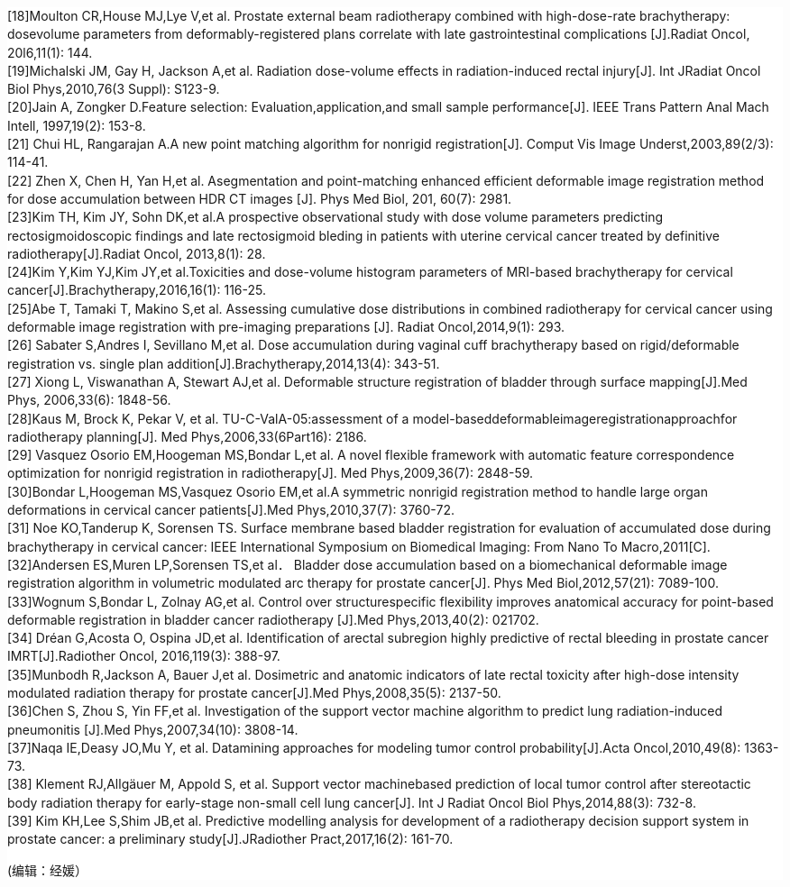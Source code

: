 [18]Moulton CR,House MJ,Lye V,et al. Prostate external beam radiotherapy combined with high-dose-rate brachytherapy: dosevolume parameters from deformably-registered plans correlate with late gastrointestinal complications [J].Radiat Oncol, 20l6,11(1): 144.   
[19]Michalski JM, Gay H, Jackson A,et al. Radiation dose-volume effects in radiation-induced rectal injury[J]. Int JRadiat Oncol Biol Phys,2010,76(3 Suppl): S123-9.   
[20]Jain A, Zongker D.Feature selection: Evaluation,application,and small sample performance[J]. IEEE Trans Pattern Anal Mach Intell, 1997,19(2): 153-8.   
[21] Chui HL, Rangarajan A.A new point matching algorithm for nonrigid registration[J]. Comput Vis Image Underst,2003,89(2/3): 114-41.   
[22] Zhen X, Chen H, Yan H,et al. Asegmentation and point-matching enhanced efficient deformable image registration method for dose accumulation between HDR CT images [J]. Phys Med Biol, 201, 60(7): 2981.   
[23]Kim TH, Kim JY, Sohn DK,et al.A prospective observational study with dose volume parameters predicting rectosigmoidoscopic findings and late rectosigmoid bleding in patients with uterine cervical cancer treated by definitive radiotherapy[J].Radiat Oncol, 2013,8(1): 28.   
[24]Kim Y,Kim YJ,Kim JY,et al.Toxicities and dose-volume histogram parameters of MRI-based brachytherapy for cervical cancer[J].Brachytherapy,2016,16(1): 116-25.   
[25]Abe T, Tamaki T, Makino S,et al. Assessing cumulative dose distributions in combined radiotherapy for cervical cancer using deformable image registration with pre-imaging preparations [J]. Radiat Oncol,2014,9(1): 293.   
[26] Sabater S,Andres I, Sevillano M,et al. Dose accumulation during vaginal cuff brachytherapy based on rigid/deformable registration vs. single plan addition[J].Brachytherapy,2014,13(4): 343-51.   
[27] Xiong L, Viswanathan A, Stewart AJ,et al. Deformable structure registration of bladder through surface mapping[J].Med Phys, 2006,33(6): 1848-56.   
[28]Kaus M, Brock K, Pekar V, et al. TU-C-ValA-05:assessment of a model-baseddeformableimageregistrationapproachfor radiotherapy planning[J]. Med Phys,2006,33(6Part16): 2186.   
[29] Vasquez Osorio EM,Hoogeman MS,Bondar L,et al. A novel flexible framework with automatic feature correspondence optimization for nonrigid registration in radiotherapy[J]. Med Phys,2009,36(7): 2848-59.   
[30]Bondar L,Hoogeman MS,Vasquez Osorio EM,et al.A symmetric nonrigid registration method to handle large organ deformations in cervical cancer patients[J].Med Phys,2010,37(7): 3760-72.   
[31] Noe KO,Tanderup K, Sorensen TS. Surface membrane based bladder registration for evaluation of accumulated dose during brachytherapy in cervical cancer: IEEE International Symposium on Biomedical Imaging: From Nano To Macro,2011[C].   
[32]Andersen ES,Muren LP,Sorensen TS,et al． Bladder dose accumulation based on a biomechanical deformable image registration algorithm in volumetric modulated arc therapy for prostate cancer[J]. Phys Med Biol,2012,57(21): 7089-100.   
[33]Wognum S,Bondar L, Zolnay AG,et al. Control over structurespecific flexibility improves anatomical accuracy for point-based deformable registration in bladder cancer radiotherapy [J].Med Phys,2013,40(2): 021702.   
[34] Dréan G,Acosta O, Ospina JD,et al. Identification of arectal subregion highly predictive of rectal bleeding in prostate cancer IMRT[J].Radiother Oncol, 2016,119(3): 388-97.   
[35]Munbodh R,Jackson A, Bauer J,et al. Dosimetric and anatomic indicators of late rectal toxicity after high-dose intensity modulated radiation therapy for prostate cancer[J].Med Phys,2008,35(5): 2137-50.   
[36]Chen S, Zhou S, Yin FF,et al. Investigation of the support vector machine algorithm to predict lung radiation-induced pneumonitis [J].Med Phys,2007,34(10): 3808-14.   
[37]Naqa IE,Deasy JO,Mu Y, et al. Datamining approaches for modeling tumor control probability[J].Acta Oncol,2010,49(8): 1363-73.   
[38] Klement RJ,Allgäuer M, Appold S, et al. Support vector machinebased prediction of local tumor control after stereotactic body radiation therapy for early-stage non-small cell lung cancer[J]. Int J Radiat Oncol Biol Phys,2014,88(3): 732-8.   
[39] Kim KH,Lee S,Shim JB,et al. Predictive modelling analysis for development of a radiotherapy decision support system in prostate cancer: a preliminary study[J].JRadiother Pract,2017,16(2): 161-70.

(编辑：经媛）